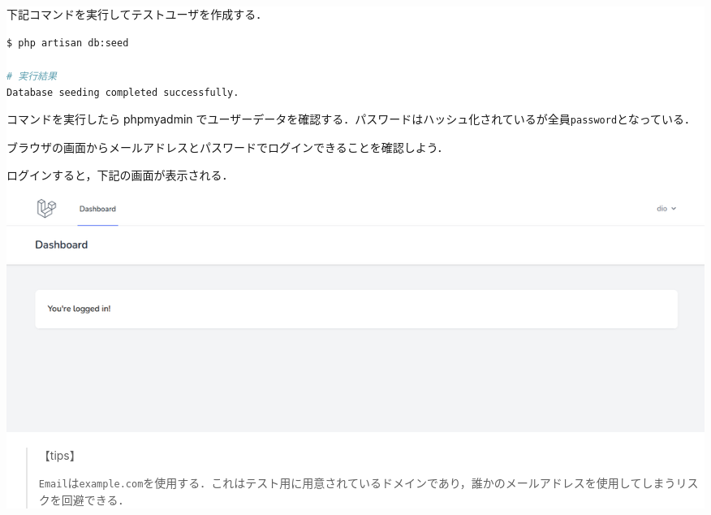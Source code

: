 下記コマンドを実行してテストユーザを作成する．

```bash
$ php artisan db:seed

# 実行結果
Database seeding completed successfully.

```

コマンドを実行したら phpmyadmin でユーザーデータを確認する．パスワードはハッシュ化されているが全員`password`となっている．

ブラウザの画面からメールアドレスとパスワードでログインできることを確認しよう．

ログインすると，下記の画面が表示される．

![ユーザ登録完了](./img/register-success.png)

> 【tips】
>
> `Email`は`example.com`を使用する．これはテスト用に用意されているドメインであり，誰かのメールアドレスを使用してしまうリスクを回避できる．
